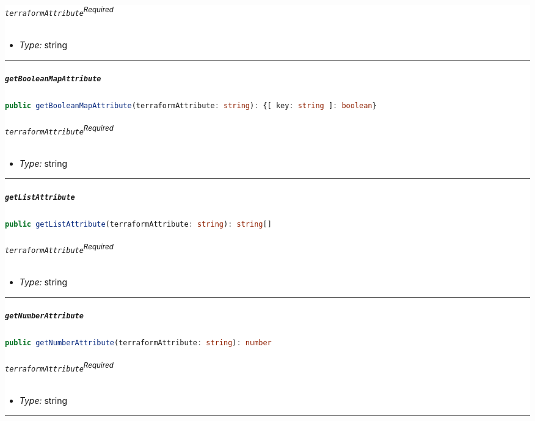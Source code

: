 ###### `terraformAttribute`<sup>Required</sup> <a name="terraformAttribute" id="rhizo-co-terraform-provider-oci.dataOciDnsRrsets.DataOciDnsRrsets.getBooleanAttribute.parameter.terraformAttribute"></a>

- *Type:* string

---

##### `getBooleanMapAttribute` <a name="getBooleanMapAttribute" id="rhizo-co-terraform-provider-oci.dataOciDnsRrsets.DataOciDnsRrsets.getBooleanMapAttribute"></a>

```typescript
public getBooleanMapAttribute(terraformAttribute: string): {[ key: string ]: boolean}
```

###### `terraformAttribute`<sup>Required</sup> <a name="terraformAttribute" id="rhizo-co-terraform-provider-oci.dataOciDnsRrsets.DataOciDnsRrsets.getBooleanMapAttribute.parameter.terraformAttribute"></a>

- *Type:* string

---

##### `getListAttribute` <a name="getListAttribute" id="rhizo-co-terraform-provider-oci.dataOciDnsRrsets.DataOciDnsRrsets.getListAttribute"></a>

```typescript
public getListAttribute(terraformAttribute: string): string[]
```

###### `terraformAttribute`<sup>Required</sup> <a name="terraformAttribute" id="rhizo-co-terraform-provider-oci.dataOciDnsRrsets.DataOciDnsRrsets.getListAttribute.parameter.terraformAttribute"></a>

- *Type:* string

---

##### `getNumberAttribute` <a name="getNumberAttribute" id="rhizo-co-terraform-provider-oci.dataOciDnsRrsets.DataOciDnsRrsets.getNumberAttribute"></a>

```typescript
public getNumberAttribute(terraformAttribute: string): number
```

###### `terraformAttribute`<sup>Required</sup> <a name="terraformAttribute" id="rhizo-co-terraform-provider-oci.dataOciDnsRrsets.DataOciDnsRrsets.getNumberAttribute.parameter.terraformAttribute"></a>

- *Type:* string

---
